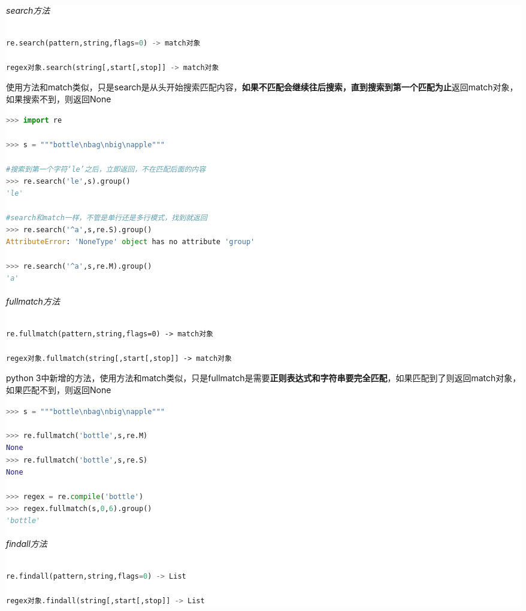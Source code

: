 ###### search方法

```python
re.search(pattern,string,flags=0) -> match对象

regex对象.search(string[,start[,stop]] -> match对象
```

使用方法和match类似，只是search是从头开始搜索匹配内容，**如果不匹配会继续往后搜索，直到搜索到第一个匹配为止**返回match对象，如果搜索不到，则返回None

```python
>>> import re
 
>>> s = """bottle\nbag\nbig\napple"""
 
#搜索到第一个字符‘le’之后，立即返回，不在匹配后面的内容
>>> re.search('le',s).group()
'le'
 
#search和match一样，不管是单行还是多行模式，找到就返回
>>> re.search('^a',s,re.S).group()
AttributeError: 'NoneType' object has no attribute 'group'
 
>>> re.search('^a',s,re.M).group()
'a'
```

###### fullmatch方法

```
re.fullmatch(pattern,string,flags=0) -> match对象

regex对象.fullmatch(string[,start[,stop]] -> match对象
```

python 3中新增的方法，使用方法和match类似，只是fullmatch是需要**正则表达式和字符串要完全匹配**，如果匹配到了则返回match对象，如果匹配不到，则返回None

```python
>>> s = """bottle\nbag\nbig\napple"""

>>> re.fullmatch('bottle',s,re.M)
None
>>> re.fullmatch('bottle',s,re.S)
None
 
>>> regex = re.compile('bottle')
>>> regex.fullmatch(s,0,6).group()
'bottle'
```

###### findall方法

```python
re.findall(pattern,string,flags=0) -> List

regex对象.findall(string[,start[,stop]] -> List
```
